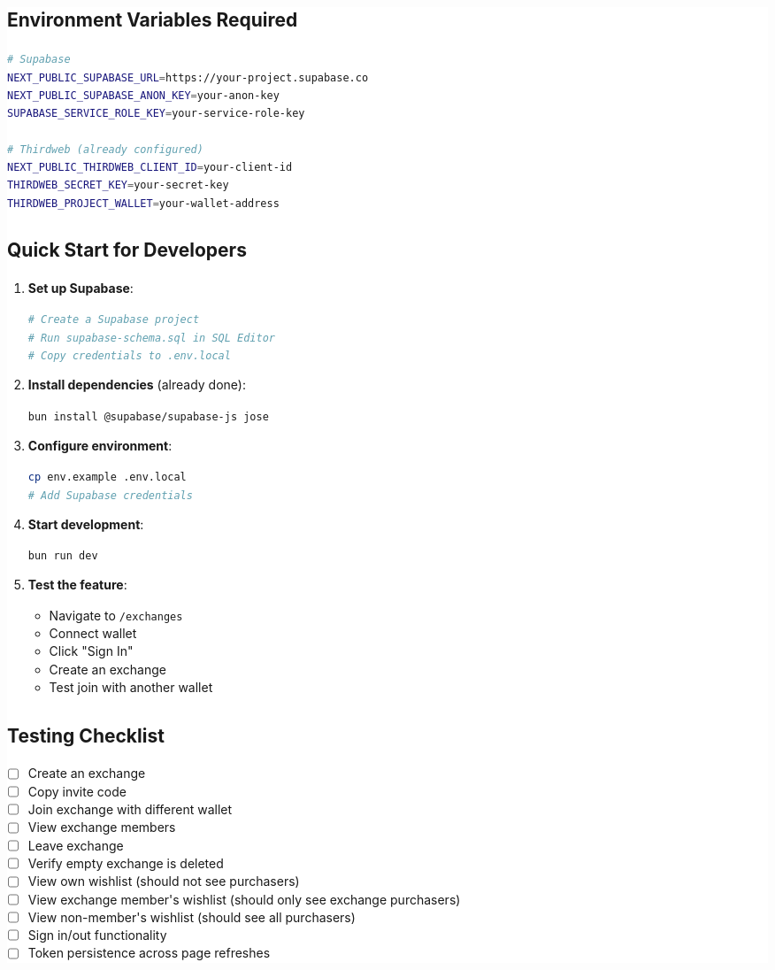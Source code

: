 ## Environment Variables Required

```bash
# Supabase
NEXT_PUBLIC_SUPABASE_URL=https://your-project.supabase.co
NEXT_PUBLIC_SUPABASE_ANON_KEY=your-anon-key
SUPABASE_SERVICE_ROLE_KEY=your-service-role-key

# Thirdweb (already configured)
NEXT_PUBLIC_THIRDWEB_CLIENT_ID=your-client-id
THIRDWEB_SECRET_KEY=your-secret-key
THIRDWEB_PROJECT_WALLET=your-wallet-address
```

## Quick Start for Developers

1. **Set up Supabase**:

   ```bash
   # Create a Supabase project
   # Run supabase-schema.sql in SQL Editor
   # Copy credentials to .env.local
   ```

2. **Install dependencies** (already done):

   ```bash
   bun install @supabase/supabase-js jose
   ```

3. **Configure environment**:

   ```bash
   cp env.example .env.local
   # Add Supabase credentials
   ```

4. **Start development**:

   ```bash
   bun run dev
   ```

5. **Test the feature**:
   - Navigate to `/exchanges`
   - Connect wallet
   - Click "Sign In"
   - Create an exchange
   - Test join with another wallet

## Testing Checklist

- [ ] Create an exchange
- [ ] Copy invite code
- [ ] Join exchange with different wallet
- [ ] View exchange members
- [ ] Leave exchange
- [ ] Verify empty exchange is deleted
- [ ] View own wishlist (should not see purchasers)
- [ ] View exchange member's wishlist (should only see exchange purchasers)
- [ ] View non-member's wishlist (should see all purchasers)
- [ ] Sign in/out functionality
- [ ] Token persistence across page refreshes

